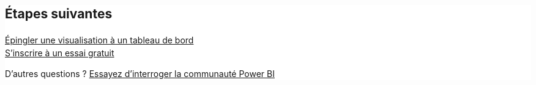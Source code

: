 ## <a name="next-steps"></a>Étapes suivantes

[Épingler une visualisation à un tableau de bord](../create-reports/service-dashboard-pin-tile-from-report.md)  
[S’inscrire à un essai gratuit](https://powerbi.microsoft.com/get-started/)

D’autres questions ? [Essayez d’interroger la communauté Power BI](https://community.powerbi.com/)



